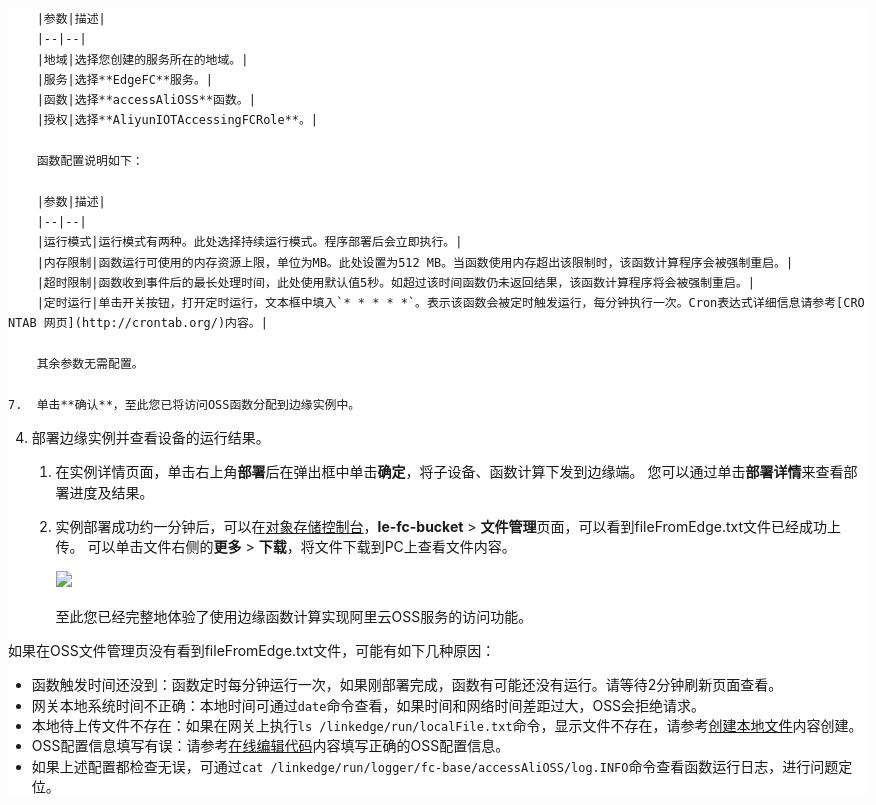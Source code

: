        |参数|描述|
        |--|--|
        |地域|选择您创建的服务所在的地域。|
        |服务|选择**EdgeFC**服务。|
        |函数|选择**accessAliOSS**函数。|
        |授权|选择**AliyunIOTAccessingFCRole**。|

        函数配置说明如下：

        |参数|描述|
        |--|--|
        |运行模式|运行模式有两种。此处选择持续运行模式。程序部署后会立即执行。|
        |内存限制|函数运行可使用的内存资源上限，单位为MB。此处设置为512 MB。当函数使用内存超出该限制时，该函数计算程序会被强制重启。|
        |超时限制|函数收到事件后的最长处理时间，此处使用默认值5秒。如超过该时间函数仍未返回结果，该函数计算程序将会被强制重启。|
        |定时运行|单击开关按钮，打开定时运行，文本框中填入`* * * * *`。表示该函数会被定时触发运行，每分钟执行一次。Cron表达式详细信息请参考[CRONTAB 网页](http://crontab.org/)内容。|

        其余参数无需配置。

    7.  单击**确认**，至此您已将访问OSS函数分配到边缘实例中。
4.  部署边缘实例并查看设备的运行结果。 
    1.  在实例详情页面，单击右上角**部署**后在弹出框中单击**确定**，将子设备、函数计算下发到边缘端。 您可以通过单击**部署详情**来查看部署进度及结果。
    2.  实例部署成功约一分钟后，可以在[对象存储控制台](https://oss.console.aliyun.com/overview)，**le-fc-bucket** \> **文件管理**页面，可以看到fileFromEdge.txt文件已经成功上传。 可以单击文件右侧的**更多** \> **下载**，将文件下载到PC上查看文件内容。

        ![](http://static-aliyun-doc.oss-cn-hangzhou.aliyuncs.com/assets/img/129670/156412679739380_zh-CN.png)

        至此您已经完整地体验了使用边缘函数计算实现阿里云OSS服务的访问功能。


如果在OSS文件管理页没有看到fileFromEdge.txt文件，可能有如下几种原因：

-   函数触发时间还没到：函数定时每分钟运行一次，如果刚部署完成，函数有可能还没有运行。请等待2分钟刷新页面查看。
-   网关本地系统时间不正确：本地时间可通过`date`命令查看，如果时间和网络时间差距过大，OSS会拒绝请求。
-   本地待上传文件不存在：如果在网关上执行`ls /linkedge/run/localFile.txt`命令，显示文件不存在，请参考[创建本地文件](#)内容创建。
-   OSS配置信息填写有误：请参考[在线编辑代码](#)内容填写正确的OSS配置信息。
-   如果上述配置都检查无误，可通过`cat /linkedge/run/logger/fc-base/accessAliOSS/log.INFO`命令查看函数运行日志，进行问题定位。

